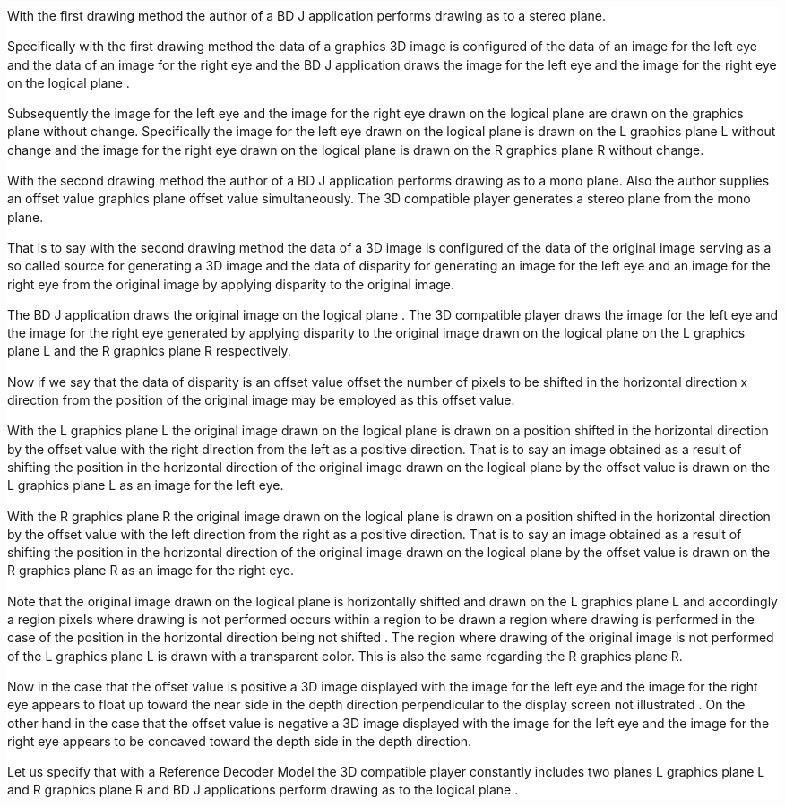 With the first drawing method the author of a BD J application performs drawing as to a stereo plane.

Specifically with the first drawing method the data of a graphics 3D image is configured of the data of an image for the left eye and the data of an image for the right eye and the BD J application draws the image for the left eye and the image for the right eye on the logical plane .

Subsequently the image for the left eye and the image for the right eye drawn on the logical plane are drawn on the graphics plane without change. Specifically the image for the left eye drawn on the logical plane is drawn on the L graphics plane L without change and the image for the right eye drawn on the logical plane is drawn on the R graphics plane R without change.

With the second drawing method the author of a BD J application performs drawing as to a mono plane. Also the author supplies an offset value graphics plane offset value simultaneously. The 3D compatible player generates a stereo plane from the mono plane.

That is to say with the second drawing method the data of a 3D image is configured of the data of the original image serving as a so called source for generating a 3D image and the data of disparity for generating an image for the left eye and an image for the right eye from the original image by applying disparity to the original image.

The BD J application draws the original image on the logical plane . The 3D compatible player draws the image for the left eye and the image for the right eye generated by applying disparity to the original image drawn on the logical plane on the L graphics plane L and the R graphics plane R respectively.

Now if we say that the data of disparity is an offset value offset the number of pixels to be shifted in the horizontal direction x direction from the position of the original image may be employed as this offset value.

With the L graphics plane L the original image drawn on the logical plane is drawn on a position shifted in the horizontal direction by the offset value with the right direction from the left as a positive direction. That is to say an image obtained as a result of shifting the position in the horizontal direction of the original image drawn on the logical plane by the offset value is drawn on the L graphics plane L as an image for the left eye.

With the R graphics plane R the original image drawn on the logical plane is drawn on a position shifted in the horizontal direction by the offset value with the left direction from the right as a positive direction. That is to say an image obtained as a result of shifting the position in the horizontal direction of the original image drawn on the logical plane by the offset value is drawn on the R graphics plane R as an image for the right eye.

Note that the original image drawn on the logical plane is horizontally shifted and drawn on the L graphics plane L and accordingly a region pixels where drawing is not performed occurs within a region to be drawn a region where drawing is performed in the case of the position in the horizontal direction being not shifted . The region where drawing of the original image is not performed of the L graphics plane L is drawn with a transparent color. This is also the same regarding the R graphics plane R.

Now in the case that the offset value is positive a 3D image displayed with the image for the left eye and the image for the right eye appears to float up toward the near side in the depth direction perpendicular to the display screen not illustrated . On the other hand in the case that the offset value is negative a 3D image displayed with the image for the left eye and the image for the right eye appears to be concaved toward the depth side in the depth direction.

Let us specify that with a Reference Decoder Model the 3D compatible player constantly includes two planes L graphics plane L and R graphics plane R and BD J applications perform drawing as to the logical plane .
